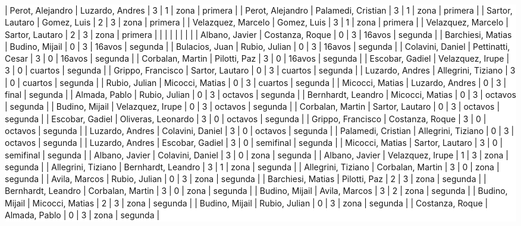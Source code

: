 |  Perot, Alejandro  |  Luzardo, Andres   |    3     |    1     |    zona     |   primera   |
|  Perot, Alejandro  | Palamedi, Cristian |    3     |    1     |    zona     |   primera   |
|  Sartor, Lautaro   |    Gomez, Luis     |    2     |    3     |    zona     |   primera   |
| Velazquez, Marcelo |    Gomez, Luis     |    3     |    1     |    zona     |   primera   |
| Velazquez, Marcelo |  Sartor, Lautaro   |    2     |    3     |    zona     |   primera   |
|                    |                    |          |          |             |             |
|   Albano, Javier   |  Costanza, Roque   |    0     |    3     |   16avos    |   segunda   |
| Barchiesi, Matias  |   Budino, Mijail   |    0     |    3     |   16avos    |   segunda   |
|   Bulacios, Juan   |   Rubio, Julian    |    0     |    3     |   16avos    |   segunda   |
|  Colavini, Daniel  | Pettinatti, Cesar  |    3     |    0     |   16avos    |   segunda   |
|  Corbalan, Martin  |    Pilotti, Paz    |    3     |    0     |   16avos    |   segunda   |
|  Escobar, Gadiel   |  Velazquez, Irupe  |    3     |    0     |   cuartos   |   segunda   |
| Grippo, Francisco  |  Sartor, Lautaro   |    0     |    3     |   cuartos   |   segunda   |
|  Luzardo, Andres   | Allegrini, Tiziano |    3     |    0     |   cuartos   |   segunda   |
|   Rubio, Julian    |  Micocci, Matias   |    0     |    3     |   cuartos   |   segunda   |
|  Micocci, Matias   |  Luzardo, Andres   |    0     |    3     |    final    |   segunda   |
|   Almada, Pablo    |   Rubio, Julian    |    0     |    3     |   octavos   |   segunda   |
| Bernhardt, Leandro |  Micocci, Matias   |    0     |    3     |   octavos   |   segunda   |
|   Budino, Mijail   |  Velazquez, Irupe  |    0     |    3     |   octavos   |   segunda   |
|  Corbalan, Martin  |  Sartor, Lautaro   |    0     |    3     |   octavos   |   segunda   |
|  Escobar, Gadiel   | Oliveras, Leonardo |    3     |    0     |   octavos   |   segunda   |
| Grippo, Francisco  |  Costanza, Roque   |    3     |    0     |   octavos   |   segunda   |
|  Luzardo, Andres   |  Colavini, Daniel  |    3     |    0     |   octavos   |   segunda   |
| Palamedi, Cristian | Allegrini, Tiziano |    0     |    3     |   octavos   |   segunda   |
|  Luzardo, Andres   |  Escobar, Gadiel   |    3     |    0     |  semifinal  |   segunda   |
|  Micocci, Matias   |  Sartor, Lautaro   |    3     |    0     |  semifinal  |   segunda   |
|   Albano, Javier   |  Colavini, Daniel  |    3     |    0     |    zona     |   segunda   |
|   Albano, Javier   |  Velazquez, Irupe  |    1     |    3     |    zona     |   segunda   |
| Allegrini, Tiziano | Bernhardt, Leandro |    3     |    1     |    zona     |   segunda   |
| Allegrini, Tiziano |  Corbalan, Martin  |    3     |    0     |    zona     |   segunda   |
|   Avila, Marcos    |   Rubio, Julian    |    0     |    3     |    zona     |   segunda   |
| Barchiesi, Matias  |    Pilotti, Paz    |    2     |    3     |    zona     |   segunda   |
| Bernhardt, Leandro |  Corbalan, Martin  |    3     |    0     |    zona     |   segunda   |
|   Budino, Mijail   |   Avila, Marcos    |    3     |    2     |    zona     |   segunda   |
|   Budino, Mijail   |  Micocci, Matias   |    2     |    3     |    zona     |   segunda   |
|   Budino, Mijail   |   Rubio, Julian    |    0     |    3     |    zona     |   segunda   |
|  Costanza, Roque   |   Almada, Pablo    |    0     |    3     |    zona     |   segunda   |